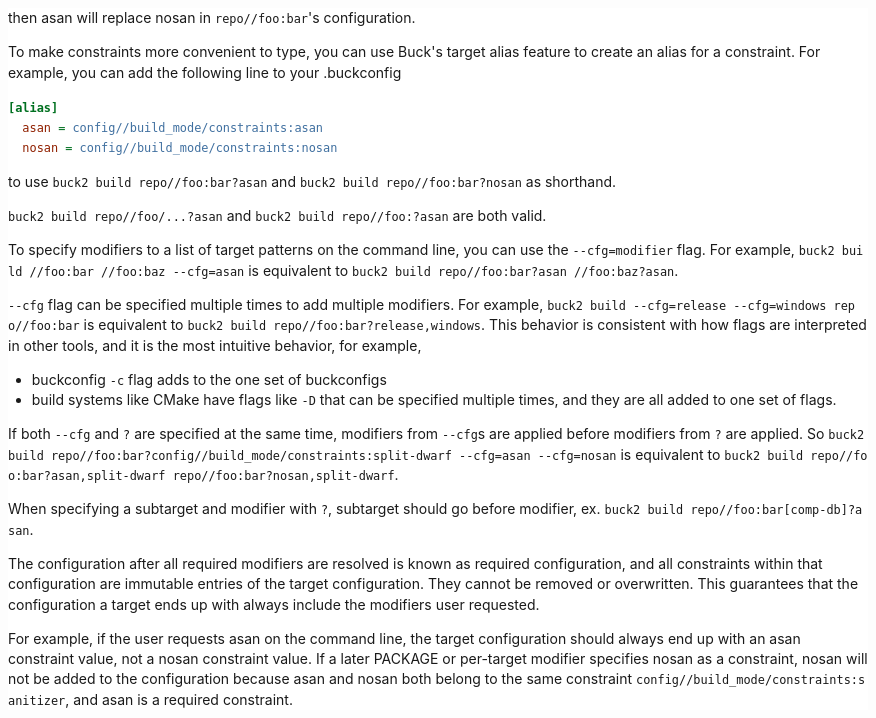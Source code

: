   then asan will replace nosan in `repo//foo:bar`'s configuration.

To make constraints more convenient to type, you can use Buck's
target alias feature to create an alias for a constraint.
For example, you can add the following line to your .buckconfig

```ini
[alias]
  asan = config//build_mode/constraints:asan
  nosan = config//build_mode/constraints:nosan
```

to use `buck2 build repo//foo:bar?asan` and `buck2 build repo//foo:bar?nosan` as shorthand.

`buck2 build repo//foo/...?asan` and `buck2 build repo//foo:?asan`
are both valid.

To specify modifiers to a list of target patterns on the command line,
you can use the `--cfg=modifier` flag.
For example, `buck2 build //foo:bar //foo:baz --cfg=asan`
is equivalent to `buck2 build repo//foo:bar?asan //foo:baz?asan`.

`--cfg` flag can be specified multiple times to add multiple modifiers.
For example, `buck2 build --cfg=release --cfg=windows repo//foo:bar`
is equivalent to `buck2 build repo//foo:bar?release,windows`.
This behavior is consistent with how flags are interpreted
in other tools, and it is the most intuitive behavior, for example,
* buckconfig `-c` flag adds to the one set of buckconfigs
* build systems like CMake have flags like `-D` that can be specified
  multiple times, and they are all added to one set of flags.

If both `--cfg` and `?` are specified at the same time, modifiers
from `--cfg`s are applied before modifiers from `?` are applied.
So
`buck2 build repo//foo:bar?config//build_mode/constraints:split-dwarf --cfg=asan --cfg=nosan`
is equivalent to
`buck2 build repo//foo:bar?asan,split-dwarf repo//foo:bar?nosan,split-dwarf`.

When specifying a subtarget and modifier with `?`,
subtarget should go before modifier,
ex. `buck2 build repo//foo:bar[comp-db]?asan`.

The configuration after all required modifiers are resolved is known as
required configuration, and all constraints within that configuration
are immutable entries of the target configuration. They cannot be
removed or overwritten. This guarantees that the configuration a target
ends up with always include the modifiers user requested.

For example, if the user requests asan on the command line, the target
configuration should always end up with an asan constraint value, not a
nosan constraint value. If a later PACKAGE or per-target modifier
specifies nosan as a constraint, nosan will not be added to the
configuration because asan and nosan both belong to the same
constraint `config//build_mode/constraints:sanitizer`, and asan is a
required constraint.
